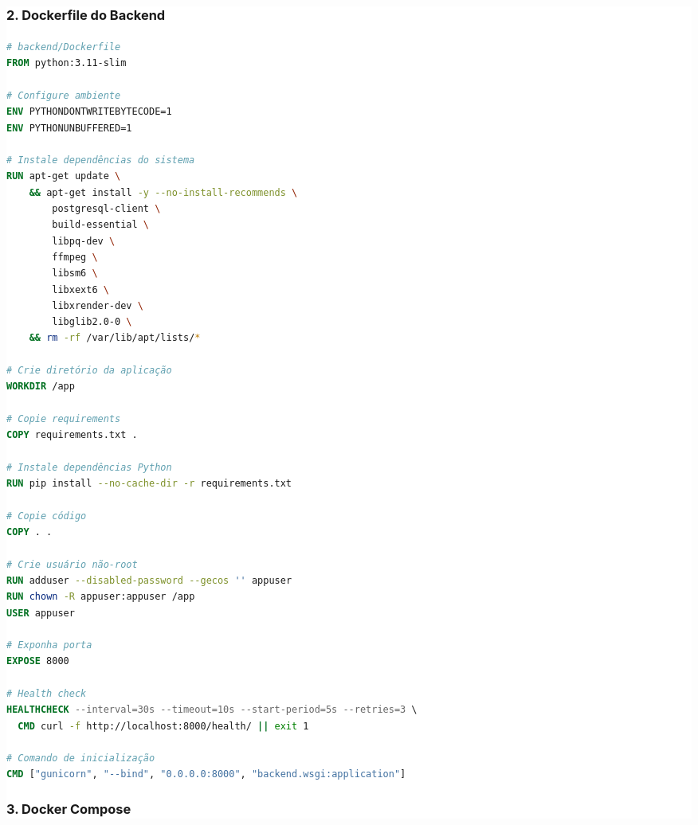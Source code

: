 ### 2. Dockerfile do Backend

```dockerfile
# backend/Dockerfile
FROM python:3.11-slim

# Configure ambiente
ENV PYTHONDONTWRITEBYTECODE=1
ENV PYTHONUNBUFFERED=1

# Instale dependências do sistema
RUN apt-get update \
    && apt-get install -y --no-install-recommends \
        postgresql-client \
        build-essential \
        libpq-dev \
        ffmpeg \
        libsm6 \
        libxext6 \
        libxrender-dev \
        libglib2.0-0 \
    && rm -rf /var/lib/apt/lists/*

# Crie diretório da aplicação
WORKDIR /app

# Copie requirements
COPY requirements.txt .

# Instale dependências Python
RUN pip install --no-cache-dir -r requirements.txt

# Copie código
COPY . .

# Crie usuário não-root
RUN adduser --disabled-password --gecos '' appuser
RUN chown -R appuser:appuser /app
USER appuser

# Exponha porta
EXPOSE 8000

# Health check
HEALTHCHECK --interval=30s --timeout=10s --start-period=5s --retries=3 \
  CMD curl -f http://localhost:8000/health/ || exit 1

# Comando de inicialização
CMD ["gunicorn", "--bind", "0.0.0.0:8000", "backend.wsgi:application"]
```

### 3. Docker Compose
